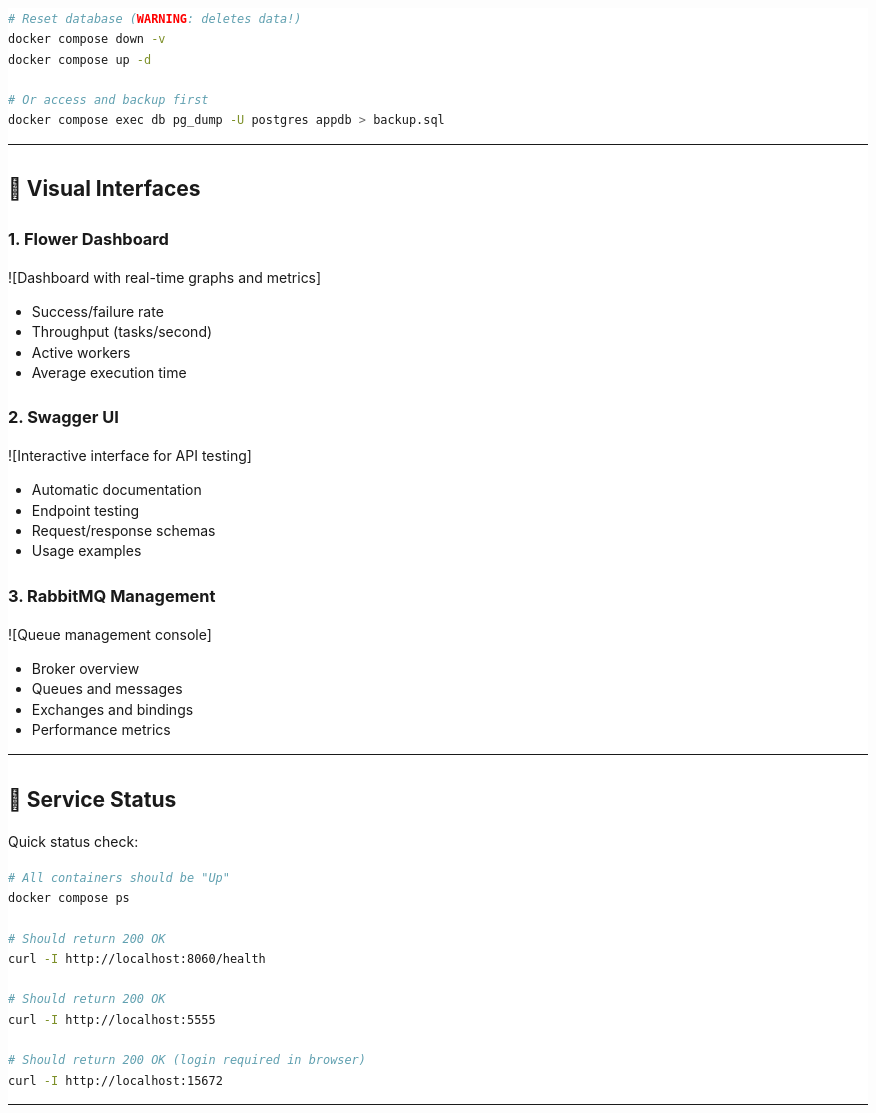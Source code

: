 ```bash
# Reset database (WARNING: deletes data!)
docker compose down -v
docker compose up -d

# Or access and backup first
docker compose exec db pg_dump -U postgres appdb > backup.sql
```

---

## 🎨 Visual Interfaces

### 1. Flower Dashboard

![Dashboard with real-time graphs and metrics]

- Success/failure rate
- Throughput (tasks/second)
- Active workers
- Average execution time

### 2. Swagger UI

![Interactive interface for API testing]

- Automatic documentation
- Endpoint testing
- Request/response schemas
- Usage examples

### 3. RabbitMQ Management

![Queue management console]

- Broker overview
- Queues and messages
- Exchanges and bindings
- Performance metrics

---

## 🚦 Service Status

Quick status check:

```bash
# All containers should be "Up"
docker compose ps

# Should return 200 OK
curl -I http://localhost:8060/health

# Should return 200 OK
curl -I http://localhost:5555

# Should return 200 OK (login required in browser)
curl -I http://localhost:15672
```

---